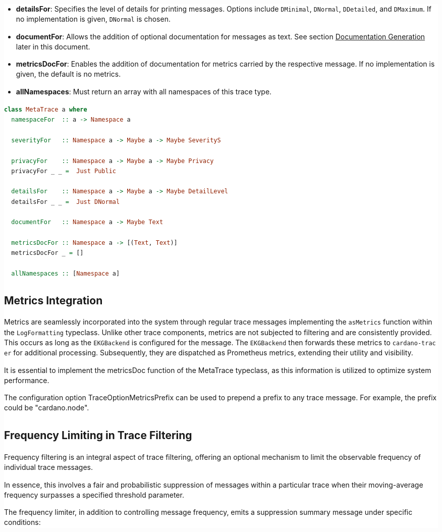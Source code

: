 - __detailsFor__: Specifies the level of details for printing messages. Options include `DMinimal`, `DNormal`, `DDetailed`, and `DMaximum`. If no implementation is given, `DNormal` is chosen.

- __documentFor__: Allows the addition of optional documentation for messages as text. See section [Documentation Generation](#documentation-generation) later in this document.

- __metricsDocFor__: Enables the addition of documentation for metrics carried by the respective message. If no implementation is given, the default is no metrics.

- __allNamespaces__: Must return an array with all namespaces of this trace type.

```haskell
class MetaTrace a where
  namespaceFor  :: a -> Namespace a

  severityFor   :: Namespace a -> Maybe a -> Maybe SeverityS

  privacyFor    :: Namespace a -> Maybe a -> Maybe Privacy
  privacyFor _ _ =  Just Public

  detailsFor    :: Namespace a -> Maybe a -> Maybe DetailLevel
  detailsFor _ _ =  Just DNormal

  documentFor   :: Namespace a -> Maybe Text

  metricsDocFor :: Namespace a -> [(Text, Text)]
  metricsDocFor _ = []

  allNamespaces :: [Namespace a]
```

## Metrics Integration

Metrics are seamlessly incorporated into the system through regular trace messages implementing the `asMetrics` function within the `LogFormatting` typeclass. Unlike other trace components, metrics are not subjected to filtering and are consistently provided. This occurs as long as the `EKGBackend` is configured for the message. The `EKGBackend` then forwards these metrics to `cardano-tracer` for additional processing. Subsequently, they are dispatched as Prometheus metrics, extending their utility and visibility.

It is essential to implement the metricsDoc function of the MetaTrace typeclass, as this information is utilized to optimize system performance.

The configuration option TraceOptionMetricsPrefix can be used to prepend a prefix to any trace message. For example, the prefix could be "cardano.node".

## Frequency Limiting in Trace Filtering

Frequency filtering is an integral aspect of trace filtering, offering an optional mechanism to limit the observable frequency of individual trace messages.

In essence, this involves a fair and probabilistic suppression of messages within a particular trace when their moving-average frequency surpasses a specified threshold parameter.

The frequency limiter, in addition to controlling message frequency, emits a suppression summary message under specific conditions:
